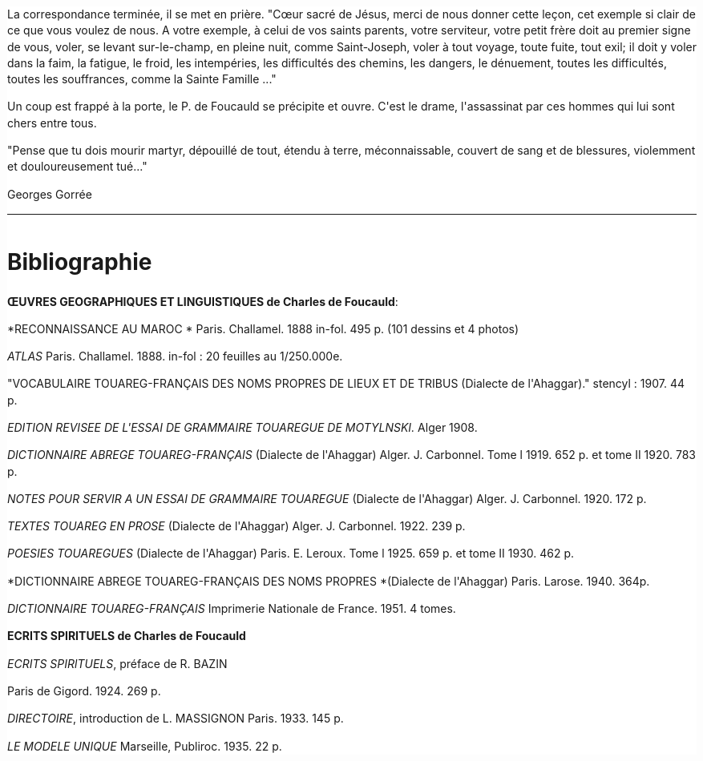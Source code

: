 La correspondance terminée, il se met en prière. "Cœur sacré de Jésus, merci de nous donner cette leçon, cet exemple si clair de ce que vous voulez de nous. A votre exemple, à celui de vos saints parents, votre serviteur, votre petit frère doit au premier signe de vous, voler, se levant sur-le-champ, en pleine nuit, comme Saint-Joseph, voler à tout voyage, toute fuite, tout exil; il doit y voler dans la faim, la fatigue, le froid, les intempéries, les difficultés des chemins, les dangers, le dénuement, toutes les difficultés, toutes les souffrances, comme la Sainte Famille ..."

Un coup est frappé à la porte, le P. de Foucauld se précipite et ouvre. C'est le drame, l'assassinat par ces hommes qui lui sont chers entre tous.

"Pense que tu dois mourir martyr, dépouillé de tout, étendu à terre, méconnaissable, couvert de sang et de blessures, violemment et douloureusement tué..."

Georges Gorrée

---

# Bibliographie

**ŒUVRES GEOGRAPHIQUES ET  LINGUISTIQUES de Charles de Foucauld**:

*RECONNAISSANCE AU MAROC *
Paris. Challamel. 1888 in-fol. 495 p. (101 dessins et 4 photos)

*ATLAS*
Paris. Challamel. 1888. in-fol : 20 feuilles au 1/250.000e.

"VOCABULAIRE TOUAREG-FRANÇAIS DES NOMS PROPRES DE LIEUX ET DE TRIBUS (Dialecte de l'Ahaggar)."
stencyl : 1907. 44 p.

*EDITION REVISEE DE L'ESSAI DE GRAMMAIRE TOUAREGUE DE MOTYLNSKI.*
Alger 1908.

*DICTIONNAIRE ABREGE TOUAREG-FRANÇAIS* (Dialecte de l'Ahaggar)
Alger. J. Carbonnel. Tome l 1919. 652 p. et tome II 1920. 783 p.

*NOTES POUR SERVIR A UN ESSAI DE GRAMMAIRE TOUAREGUE* (Dialecte de l'Ahaggar)
Alger. J. Carbonnel. 1920. 172 p.

*TEXTES TOUAREG EN PROSE* (Dialecte de l'Ahaggar) Alger. J. Carbonnel. 1922. 239 p.

*POESIES TOUAREGUES* (Dialecte de l'Ahaggar)
Paris. E. Leroux. Tome l 1925. 659 p. et tome II 1930. 462 p.

*DICTIONNAIRE ABREGE TOUAREG-FRANÇAIS DES NOMS PROPRES *(Dialecte de l'Ahaggar)
Paris. Larose. 1940. 364p.

*DICTIONNAIRE TOUAREG-FRANÇAIS*
Imprimerie Nationale de France. 1951. 4 tomes.

**ECRITS SPIRITUELS de Charles de Foucauld**

*ECRITS SPIRlTUELS*, préface de R. BAZIN

Paris de Gigord. 1924. 269 p.

*DIRECTOIRE*, introduction de L. MASSIGNON Paris. 1933. 145 p.

*LE MODELE UNIQUE* Marseille, Publiroc. 1935. 22 p.
